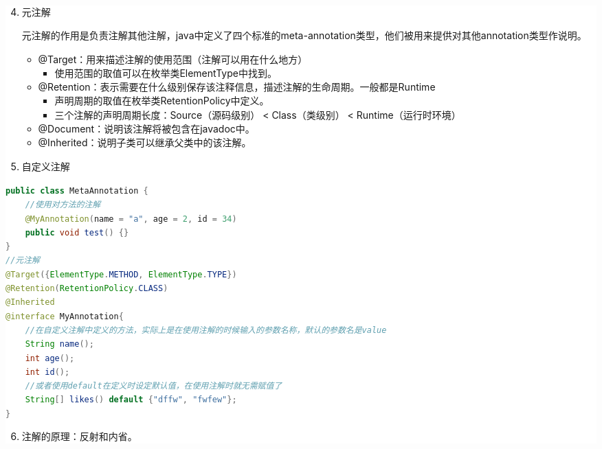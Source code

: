 4. 元注解

   ​      元注解的作用是负责注解其他注解，java中定义了四个标准的meta-annotation类型，他们被用来提供对其他annotation类型作说明。

   - @Target：用来描述注解的使用范围（注解可以用在什么地方）
     - 使用范围的取值可以在枚举类ElementType中找到。
   - @Retention：表示需要在什么级别保存该注释信息，描述注解的生命周期。一般都是Runtime
     - 声明周期的取值在枚举类RetentionPolicy中定义。
     - 三个注解的声明周期长度：Source（源码级别） < Class（类级别） < Runtime（运行时环境）
   - @Document：说明该注解将被包含在javadoc中。
   - @Inherited：说明子类可以继承父类中的该注解。

5. 自定义注解

```java
public class MetaAnnotation {
    //使用对方法的注解
    @MyAnnotation(name = "a", age = 2, id = 34)
    public void test() {}
}
//元注解
@Target({ElementType.METHOD, ElementType.TYPE})
@Retention(RetentionPolicy.CLASS)
@Inherited
@interface MyAnnotation{
    //在自定义注解中定义的方法，实际上是在使用注解的时候输入的参数名称，默认的参数名是value
    String name();
    int age();
    int id();
    //或者使用default在定义时设定默认值，在使用注解时就无需赋值了
    String[] likes() default {"dffw", "fwfew"};
}
```

6. 注解的原理：反射和内省。